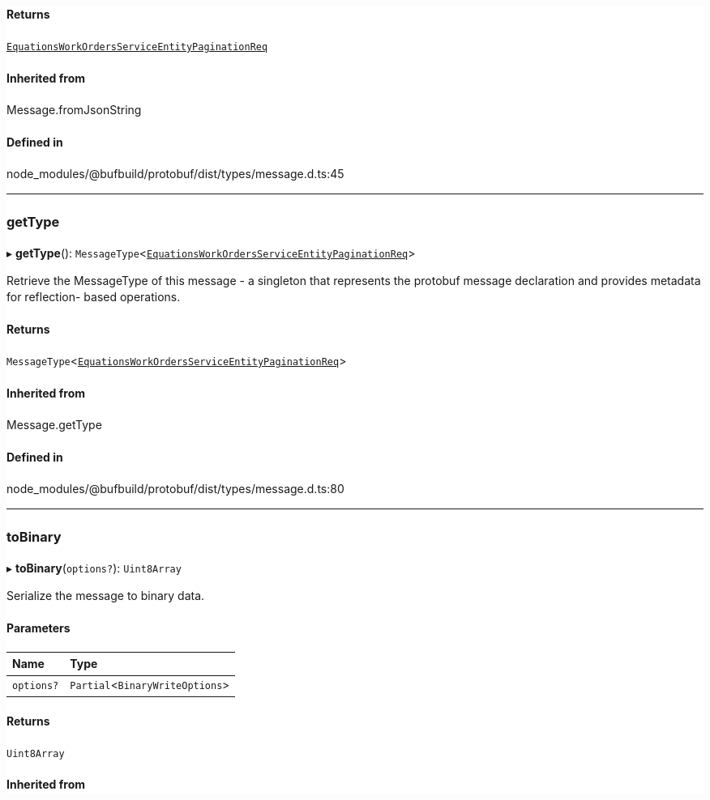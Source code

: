 #### Returns

[`EquationsWorkOrdersServiceEntityPaginationReq`](EquationsWorkOrdersServiceEntityPaginationReq.md)

#### Inherited from

Message.fromJsonString

#### Defined in

node_modules/@bufbuild/protobuf/dist/types/message.d.ts:45

___

### getType

▸ **getType**(): `MessageType`<[`EquationsWorkOrdersServiceEntityPaginationReq`](EquationsWorkOrdersServiceEntityPaginationReq.md)\>

Retrieve the MessageType of this message - a singleton that represents
the protobuf message declaration and provides metadata for reflection-
based operations.

#### Returns

`MessageType`<[`EquationsWorkOrdersServiceEntityPaginationReq`](EquationsWorkOrdersServiceEntityPaginationReq.md)\>

#### Inherited from

Message.getType

#### Defined in

node_modules/@bufbuild/protobuf/dist/types/message.d.ts:80

___

### toBinary

▸ **toBinary**(`options?`): `Uint8Array`

Serialize the message to binary data.

#### Parameters

| Name | Type |
| :------ | :------ |
| `options?` | `Partial`<`BinaryWriteOptions`\> |

#### Returns

`Uint8Array`

#### Inherited from
